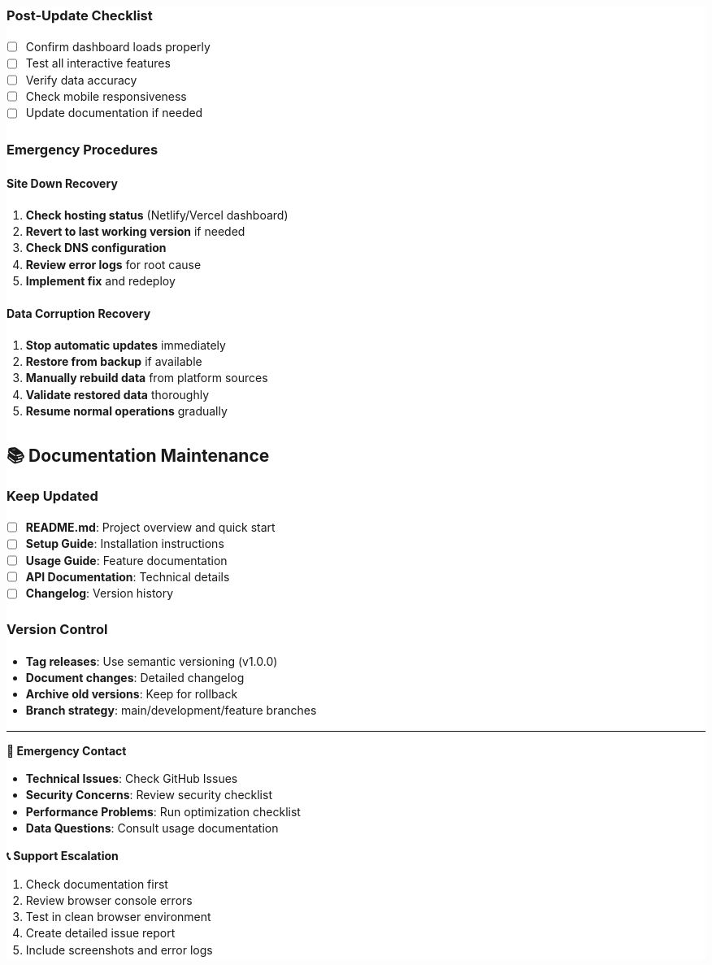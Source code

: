 ### Post-Update Checklist
- [ ] Confirm dashboard loads properly
- [ ] Test all interactive features
- [ ] Verify data accuracy
- [ ] Check mobile responsiveness
- [ ] Update documentation if needed

### Emergency Procedures

#### Site Down Recovery
1. **Check hosting status** (Netlify/Vercel dashboard)
2. **Revert to last working version** if needed
3. **Check DNS configuration** 
4. **Review error logs** for root cause
5. **Implement fix** and redeploy

#### Data Corruption Recovery
1. **Stop automatic updates** immediately
2. **Restore from backup** if available
3. **Manually rebuild data** from platform sources
4. **Validate restored data** thoroughly  
5. **Resume normal operations** gradually

## 📚 Documentation Maintenance

### Keep Updated
- [ ] **README.md**: Project overview and quick start
- [ ] **Setup Guide**: Installation instructions
- [ ] **Usage Guide**: Feature documentation  
- [ ] **API Documentation**: Technical details
- [ ] **Changelog**: Version history

### Version Control
- **Tag releases**: Use semantic versioning (v1.0.0)
- **Document changes**: Detailed changelog
- **Archive old versions**: Keep for rollback
- **Branch strategy**: main/development/feature branches

---

**🚨 Emergency Contact**
- **Technical Issues**: Check GitHub Issues
- **Security Concerns**: Review security checklist
- **Performance Problems**: Run optimization checklist
- **Data Questions**: Consult usage documentation

**📞 Support Escalation**
1. Check documentation first
2. Review browser console errors  
3. Test in clean browser environment
4. Create detailed issue report
5. Include screenshots and error logs